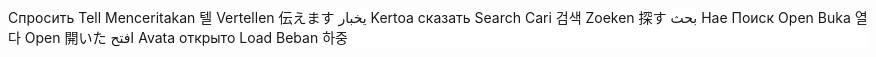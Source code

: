    <td>Спросить
   </td>
  </tr>
  <tr>
   <td>Tell
   </td>
   <td>Menceritakan
   </td>
   <td>텔
   </td>
   <td>Vertellen
   </td>
   <td>伝えます
   </td>
   <td>يخبار
   </td>
   <td>Kertoa
   </td>
   <td>сказать
   </td>
  </tr>
  <tr>
   <td>Search
   </td>
   <td>Cari
   </td>
   <td>검색
   </td>
   <td>Zoeken
   </td>
   <td>探す
   </td>
   <td>بحث
   </td>
   <td>Hae
   </td>
   <td>Поиск
   </td>
  </tr>
  <tr>
   <td>Open
   </td>
   <td>Buka
   </td>
   <td>열다
   </td>
   <td>Open
   </td>
   <td>開いた
   </td>
   <td>افتح
   </td>
   <td>Avata
   </td>
   <td>открыто
   </td>
  </tr>
  <tr>
   <td>Load
   </td>
   <td>Beban
   </td>
   <td>하중
   </td>